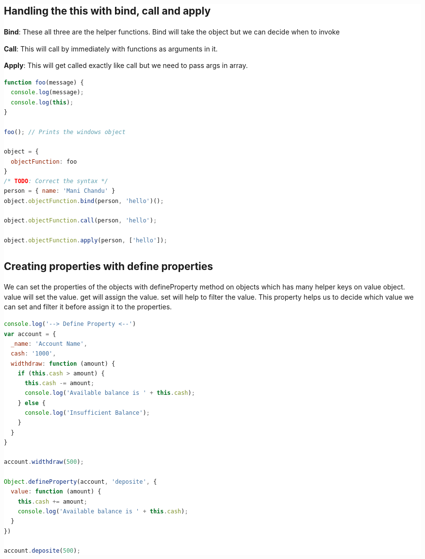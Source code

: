 ## Handling the this with bind, call and apply

**Bind**: These all three are the helper functions. Bind will take the object but we can decide when to invoke

**Call**: This will call by immediately with functions as arguments in it.

**Apply**: This will get called exactly like call but we need to pass args in array.

```javascript
function foo(message) {
  console.log(message);
  console.log(this);
}

foo(); // Prints the windows object

object = {
  objectFunction: foo
}
/* TODO: Correct the syntax */
person = { name: 'Mani Chandu' }
object.objectFunction.bind(person, 'hello')();

object.objectFunction.call(person, 'hello');

object.objectFunction.apply(person, ['hello']);
```

## Creating properties with define properties

We can set the properties of the objects with defineProperty method on objects which has many helper keys on value object.
value will set the value.
get will assign the value.
set will help to filter the value.
This property helps us to decide which value we can set and filter it before assign it to the properties.

```javascript
console.log('--> Define Property <--')
var account = {
  _name: 'Account Name',
  cash: '1000',
  widthdraw: function (amount) {
    if (this.cash > amount) {
      this.cash -= amount;
      console.log('Available balance is ' + this.cash);
    } else {
      console.log('Insufficient Balance');
    }
  }
}

account.widthdraw(500);

Object.defineProperty(account, 'deposite', {
  value: function (amount) {
    this.cash += amount;
    console.log('Available balance is ' + this.cash);
  }
})

account.deposite(500);

```